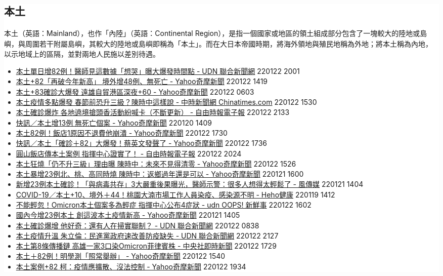 ## 本土

本土（英語：Mainland），也作「內陸」（英語：Continental Region），是指一個國家或地區的領土組成部分包含了一塊較大的陸地或島嶼，與周圍若干附屬島嶼，其較大的陸地或島嶼即稱為「本土」。而在大日本帝國時期，將海外領地與殖民地稱為外地；將本土稱為內地，以示地域上的區隔，並對兩地人民施以差別待遇。
- [本土單日增82例！醫師見這數據「想哭」曝大爆發時間點 - UDN 聯合新聞網](https://udn.com/news/story/120940/6053317 "本土單日增82例！醫師見這數據「想哭」曝大爆發時間點 - UDN 聯合新聞網") 220122 2001
- [本土+82「再破今年新高」 境外增48例、無死亡 - Yahoo奇摩新聞](https://tw.news.yahoo.com/%E6%9C%AC%E5%9C%9F-82-%E5%86%8D%E7%A0%B4%E4%BB%8A%E5%B9%B4%E6%96%B0%E9%AB%98-%E5%A2%83%E5%A4%96%E5%A2%9E48%E4%BE%8B-%E7%84%A1%E6%AD%BB%E4%BA%A1-060746731.html "本土+82「再破今年新高」 境外增48例、無死亡 - Yahoo奇摩新聞") 220122 1419
- [本土+83確診大爆發 遠雄自貿港區深夜+60 - Yahoo奇摩新聞](https://tw.news.yahoo.com/%E6%9C%AC%E5%9C%9F-83%E7%A2%BA%E8%A8%BA%E5%A4%A7%E7%88%86%E7%99%BC-%E9%81%A0%E9%9B%84%E8%87%AA%E8%B2%BF%E6%B8%AF%E5%8D%80%E6%B7%B1%E5%A4%9C-60-220348075.html "本土+83確診大爆發 遠雄自貿港區深夜+60 - Yahoo奇摩新聞") 220122 0603
- [本土疫情多點爆發 春節前恐升三級？陳時中這樣說 - 中時新聞網 Chinatimes.com](https://www.chinatimes.com/realtimenews/20220122003053-260405 "本土疫情多點爆發 春節前恐升三級？陳時中這樣說 - 中時新聞網 Chinatimes.com") 220122 1530
- [本土確診爆炸 各地遶境搶頭香活動紛喊卡（不斷更新） - 自由時報電子報](https://news.ltn.com.tw/news/life/breakingnews/3809727 "本土確診爆炸 各地遶境搶頭香活動紛喊卡（不斷更新） - 自由時報電子報") 220122 2133
- [快訊／本土增13例 無死亡個案 - Yahoo奇摩新聞](https://tw.news.yahoo.com/%E5%BF%AB%E8%A8%8A-%E6%9C%AC%E5%9C%9F%E5%A2%9E13%E4%BE%8B-%E7%84%A1%E6%AD%BB%E4%BA%A1%E5%80%8B%E6%A1%88-060918761.html "快訊／本土增13例 無死亡個案 - Yahoo奇摩新聞") 220120 1409
- [本土82例！飯店1原因不退費他崩潰 - Yahoo奇摩新聞](https://tw.news.yahoo.com/%E6%9C%AC%E5%9C%9F82%E4%BE%8B-%E9%A3%AF%E5%BA%971%E5%8E%9F%E5%9B%A0%E4%B8%8D%E9%80%80%E8%B2%BB%E4%BB%96%E5%B4%A9%E6%BD%B0-093022650.html "本土82例！飯店1原因不退費他崩潰 - Yahoo奇摩新聞") 220122 1730
- [快訊／本土「確診＋82」大爆發！蔡英文發聲了 - Yahoo奇摩新聞](https://tw.news.yahoo.com/%E5%BF%AB%E8%A8%8A-%E6%9C%AC%E5%9C%9F-%E7%A2%BA%E8%A8%BA-82-%E5%A4%A7%E7%88%86%E7%99%BC-093640417.html "快訊／本土「確診＋82」大爆發！蔡英文發聲了 - Yahoo奇摩新聞") 220122 1736
- [圓山飯店傳本土案例 指揮中心證實了！ - 自由時報電子報](https://news.ltn.com.tw/news/life/breakingnews/3809948 "圓山飯店傳本土案例 指揮中心證實了！ - 自由時報電子報") 220122 2024
- [本土狂燒「仍不升三級」理由曝 陳時中：未來不見得清零 - Yahoo奇摩新聞](https://tw.news.yahoo.com/%E6%9C%AC%E5%9C%9F%E7%8B%82%E7%87%92-%E4%BB%8D%E4%B8%8D%E5%8D%87%E4%B8%89%E7%B4%9A-%E7%90%86%E7%94%B1%E6%9B%9D-%E9%99%B3%E6%99%82%E4%B8%AD-%E6%9C%AA%E4%BE%86%E4%B8%8D%E8%A6%8B%E5%BE%97%E6%B8%85%E9%9B%B6-072633460.html "本土狂燒「仍不升三級」理由曝 陳時中：未來不見得清零 - Yahoo奇摩新聞") 220122 1526
- [本土暴增23例北、桃、高同時燒 陳時中：返鄉過年還是可以 - Yahoo奇摩新聞](https://tw.news.yahoo.com/%E6%9C%AC%E5%9C%9F%E6%9A%B4%E5%A2%9E23%E4%BE%8B%E5%8C%97-%E6%A1%83-%E9%AB%98%E5%90%8C%E6%99%82%E7%87%92-%E9%99%B3%E6%99%82%E4%B8%AD-%E8%BF%94%E9%84%89%E9%81%8E%E5%B9%B4%E9%82%84%E6%98%AF%E5%8F%AF%E4%BB%A5-073400511.html "本土暴增23例北、桃、高同時燒 陳時中：返鄉過年還是可以 - Yahoo奇摩新聞") 220121 1600
- [新增23例本土確診！「與病毒共存」3大嚴重後果曝光，醫師示警：很多人想得太輕鬆了 - 風傳媒](https://www.storm.mg/lifestyle/4161705 "新增23例本土確診！「與病毒共存」3大嚴重後果曝光，醫師示警：很多人想得太輕鬆了 - 風傳媒") 220121 1404
- [COVID-19／本土+10、境外＋44！桃園大湳市場工作人員染疫、感染源不明 - Heho健康](https://heho.com.tw/archives/203375 "COVID-19／本土+10、境外＋44！桃園大湳市場工作人員染疫、感染源不明 - Heho健康") 220119 1412
- [不能輕忽！Omicron本土個案多為輕症 指揮中心公布4症狀 - udn OOPS! 新鮮事](https://udn.com/news/story/120940/6052936 "不能輕忽！Omicron本土個案多為輕症 指揮中心公布4症狀 - udn OOPS! 新鮮事") 220122 1602
- [國內今增23例本土 創這波本土疫情新高 - Yahoo奇摩新聞](https://tw.news.yahoo.com/%E5%9C%8B%E5%85%A7%E4%BB%8A%E5%A2%9E23%E4%BE%8B%E6%9C%AC%E5%9C%9F-%E5%89%B5%E9%80%99%E6%B3%A2%E6%9C%AC%E5%9C%9F%E7%96%AB%E6%83%85%E6%96%B0%E9%AB%98-060553692.html "國內今增23例本土 創這波本土疫情新高 - Yahoo奇摩新聞") 220121 1405
- [本土確診爆增 他好奇：還有人在掃實聯制？ - UDN 聯合新聞網](https://udn.com/news/story/120912/6051874 "本土確診爆增 他好奇：還有人在掃實聯制？ - UDN 聯合新聞網") 220122 0838
- [本土疫情升溫 朱立倫：民進黨政府速改善防疫缺失 - UDN 聯合新聞網](https://udn.com/news/story/6656/6053461 "本土疫情升溫 朱立倫：民進黨政府速改善防疫缺失 - UDN 聯合新聞網") 220122 2127
- [本土第8條傳播鏈 高雄一家3口染Omicron菲律賓株 - 中央社即時新聞](https://www.cna.com.tw/news/ahel/202201220221.aspx "本土第8條傳播鏈 高雄一家3口染Omicron菲律賓株 - 中央社即時新聞") 220122 1729
- [本土＋82例！明學測「照常舉辦」 - Yahoo奇摩新聞](https://tw.news.yahoo.com/%E6%9C%AC%E5%9C%9F-82%E4%BE%8B-%E6%98%8E%E5%AD%B8%E6%B8%AC-%E7%85%A7%E5%B8%B8%E8%88%89%E8%BE%A6-074021408.html "本土＋82例！明學測「照常舉辦」 - Yahoo奇摩新聞") 220122 1540
- [本土案例+82 柯：疫情應擴散、沒法控制 - Yahoo奇摩新聞](https://tw.news.yahoo.com/%E6%9C%AC%E5%9C%9F%E6%A1%88%E4%BE%8B-82-%E6%9F%AF-%E7%96%AB%E6%83%85%E6%87%89%E6%93%B4%E6%95%A3-%E6%B2%92%E6%B3%95%E6%8E%A7%E5%88%B6-102423263.html "本土案例+82 柯：疫情應擴散、沒法控制 - Yahoo奇摩新聞") 220122 1934
